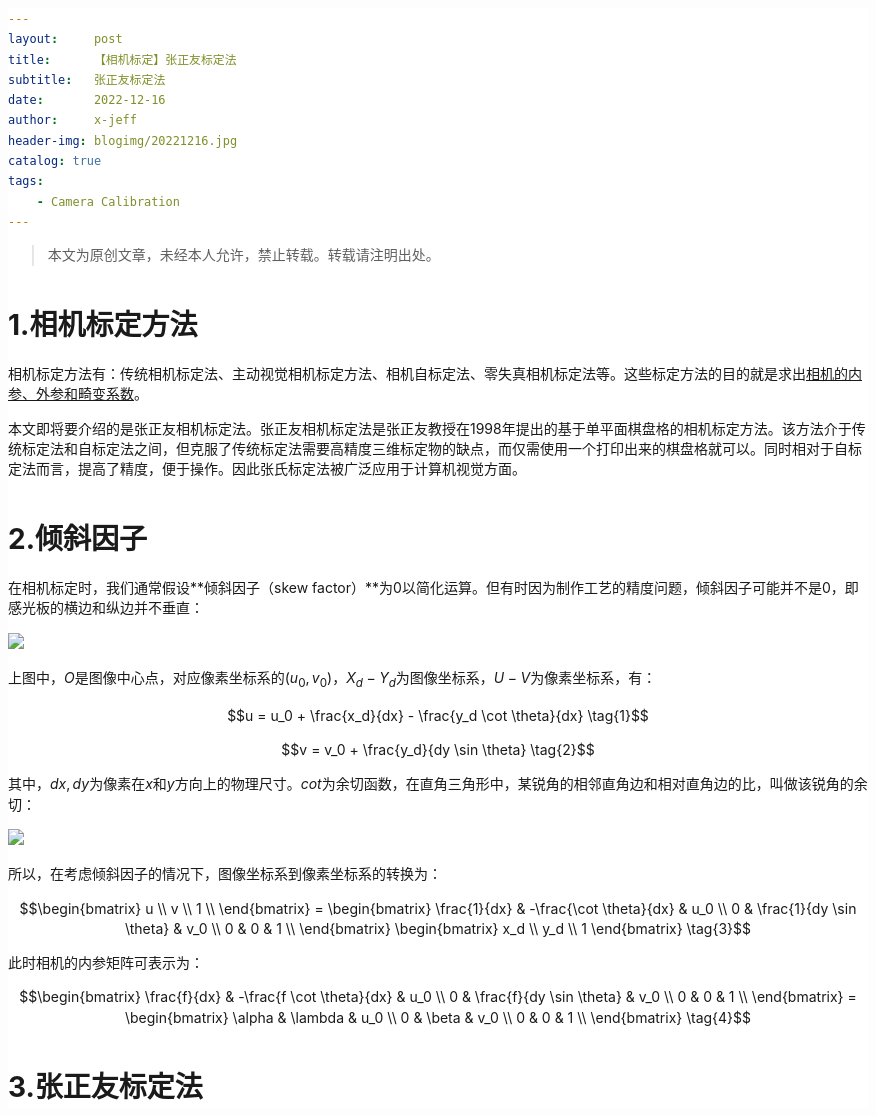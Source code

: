 ```yaml
---
layout:     post
title:      【相机标定】张正友标定法
subtitle:   张正友标定法
date:       2022-12-16
author:     x-jeff
header-img: blogimg/20221216.jpg
catalog: true
tags:
    - Camera Calibration
---  
```

>本文为原创文章，未经本人允许，禁止转载。转载请注明出处。

# 1.相机标定方法

相机标定方法有：传统相机标定法、主动视觉相机标定方法、相机自标定法、零失真相机标定法等。这些标定方法的目的就是求出[相机的内参、外参和畸变系数](http://shichaoxin.com/2022/12/07/相机标定-相机标定原理/)。

本文即将要介绍的是张正友相机标定法。张正友相机标定法是张正友教授在1998年提出的基于单平面棋盘格的相机标定方法。该方法介于传统标定法和自标定法之间，但克服了传统标定法需要高精度三维标定物的缺点，而仅需使用一个打印出来的棋盘格就可以。同时相对于自标定法而言，提高了精度，便于操作。因此张氏标定法被广泛应用于计算机视觉方面。

# 2.倾斜因子

在相机标定时，我们通常假设**倾斜因子（skew factor）**为0以简化运算。但有时因为制作工艺的精度问题，倾斜因子可能并不是0，即感光板的横边和纵边并不垂直：

![](https://xjeffblogimg.oss-cn-beijing.aliyuncs.com/BLOGIMG/BlogImage/CameraCalibration/20221210/1.png)

上图中，$O$是图像中心点，对应像素坐标系的$(u_0,v_0)$，$X_d - Y_d$为图像坐标系，$U-V$为像素坐标系，有：

$$u = u_0 + \frac{x_d}{dx} - \frac{y_d \cot \theta}{dx} \tag{1}$$

$$v = v_0 + \frac{y_d}{dy \sin \theta} \tag{2}$$

其中，$dx,dy$为像素在$x$和$y$方向上的物理尺寸。$cot$为余切函数，在直角三角形中，某锐角的相邻直角边和相对直角边的比，叫做该锐角的余切：

![](https://xjeffblogimg.oss-cn-beijing.aliyuncs.com/BLOGIMG/BlogImage/CameraCalibration/20221210/2.png)

所以，在考虑倾斜因子的情况下，图像坐标系到像素坐标系的转换为：

$$\begin{bmatrix} u \\ v \\ 1 \\ \end{bmatrix} = \begin{bmatrix} \frac{1}{dx} & -\frac{\cot \theta}{dx} & u_0 \\ 0 & \frac{1}{dy \sin \theta} & v_0 \\ 0 & 0 & 1 \\ \end{bmatrix} \begin{bmatrix} x_d \\ y_d \\ 1 \end{bmatrix} \tag{3}$$

此时相机的内参矩阵可表示为：

$$\begin{bmatrix} \frac{f}{dx} & -\frac{f \cot \theta}{dx} & u_0 \\ 0 & \frac{f}{dy \sin \theta} & v_0 \\ 0 & 0 & 1 \\ \end{bmatrix} = \begin{bmatrix} \alpha & \lambda & u_0 \\ 0 & \beta & v_0 \\ 0 & 0 & 1 \\  \end{bmatrix} \tag{4}$$

# 3.张正友标定法
